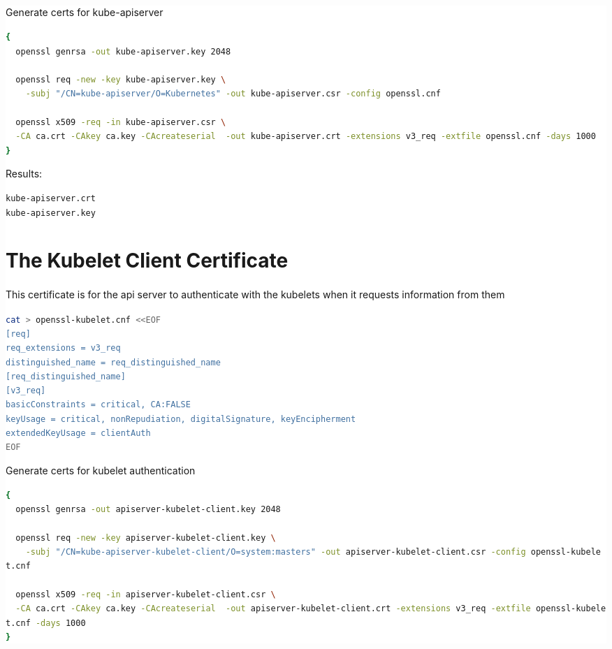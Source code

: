 Generate certs for kube-apiserver

```bash
{
  openssl genrsa -out kube-apiserver.key 2048

  openssl req -new -key kube-apiserver.key \
    -subj "/CN=kube-apiserver/O=Kubernetes" -out kube-apiserver.csr -config openssl.cnf

  openssl x509 -req -in kube-apiserver.csr \
  -CA ca.crt -CAkey ca.key -CAcreateserial  -out kube-apiserver.crt -extensions v3_req -extfile openssl.cnf -days 1000
}
```

Results:

```
kube-apiserver.crt
kube-apiserver.key
```

# The Kubelet Client Certificate

This certificate is for the api server to authenticate with the kubelets when it requests information from them

```bash
cat > openssl-kubelet.cnf <<EOF
[req]
req_extensions = v3_req
distinguished_name = req_distinguished_name
[req_distinguished_name]
[v3_req]
basicConstraints = critical, CA:FALSE
keyUsage = critical, nonRepudiation, digitalSignature, keyEncipherment
extendedKeyUsage = clientAuth
EOF
```

Generate certs for kubelet authentication

```bash
{
  openssl genrsa -out apiserver-kubelet-client.key 2048

  openssl req -new -key apiserver-kubelet-client.key \
    -subj "/CN=kube-apiserver-kubelet-client/O=system:masters" -out apiserver-kubelet-client.csr -config openssl-kubelet.cnf

  openssl x509 -req -in apiserver-kubelet-client.csr \
  -CA ca.crt -CAkey ca.key -CAcreateserial  -out apiserver-kubelet-client.crt -extensions v3_req -extfile openssl-kubelet.cnf -days 1000
}
```


[//]: # (host:master-1)
[//]: # (command:./cert_verify.sh 1)
[//]: # (commandssh master-2 './cert_verify.sh 1')